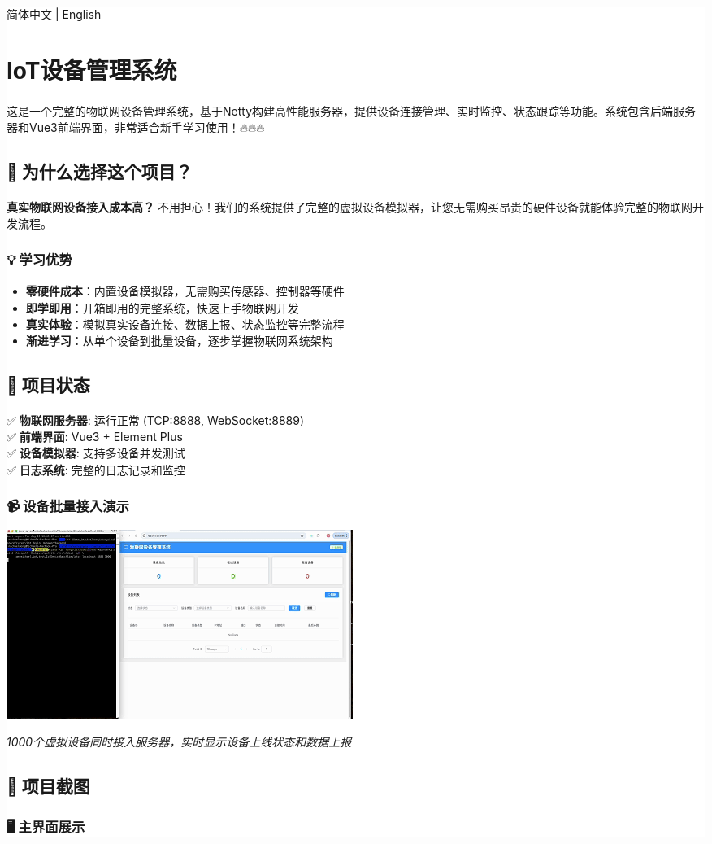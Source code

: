 简体中文 | [English](README_en.md)
# IoT设备管理系统

这是一个完整的物联网设备管理系统，基于Netty构建高性能服务器，提供设备连接管理、实时监控、状态跟踪等功能。系统包含后端服务器和Vue3前端界面，非常适合新手学习使用！🔥🔥🔥

## 🎯 为什么选择这个项目？

**真实物联网设备接入成本高？** 不用担心！我们的系统提供了完整的虚拟设备模拟器，让您无需购买昂贵的硬件设备就能体验完整的物联网开发流程。

### 💡 学习优势
- **零硬件成本**：内置设备模拟器，无需购买传感器、控制器等硬件
- **即学即用**：开箱即用的完整系统，快速上手物联网开发
- **真实体验**：模拟真实设备连接、数据上报、状态监控等完整流程
- **渐进学习**：从单个设备到批量设备，逐步掌握物联网系统架构


## 🚀 项目状态

✅ **物联网服务器**: 运行正常 (TCP:8888, WebSocket:8889)  
✅ **前端界面**: Vue3 + Element Plus  
✅ **设备模拟器**: 支持多设备并发测试  
✅ **日志系统**: 完整的日志记录和监控

### 📹 设备批量接入演示

![IoT设备批量接入演示](screenshots/device-batch-connection.gif)

*1000个虚拟设备同时接入服务器，实时显示设备上线状态和数据上报*

## 📸 项目截图

### 🖥️ 主界面展示
